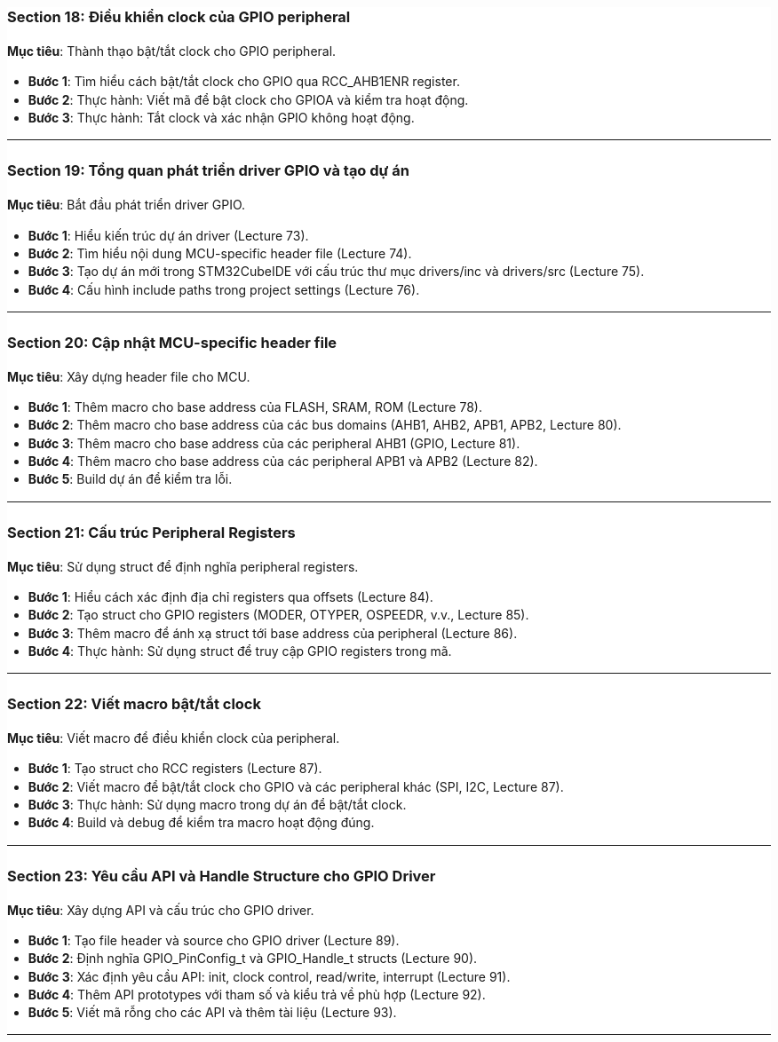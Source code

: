 
### Section 18: Điều khiển clock của GPIO peripheral
**Mục tiêu**: Thành thạo bật/tắt clock cho GPIO peripheral.
- **Bước 1**: Tìm hiểu cách bật/tắt clock cho GPIO qua RCC_AHB1ENR register.
- **Bước 2**: Thực hành: Viết mã để bật clock cho GPIOA và kiểm tra hoạt động.
- **Bước 3**: Thực hành: Tắt clock và xác nhận GPIO không hoạt động.

---

### Section 19: Tổng quan phát triển driver GPIO và tạo dự án
**Mục tiêu**: Bắt đầu phát triển driver GPIO.
- **Bước 1**: Hiểu kiến trúc dự án driver (Lecture 73).
- **Bước 2**: Tìm hiểu nội dung MCU-specific header file (Lecture 74).
- **Bước 3**: Tạo dự án mới trong STM32CubeIDE với cấu trúc thư mục drivers/inc và drivers/src (Lecture 75).
- **Bước 4**: Cấu hình include paths trong project settings (Lecture 76).

---

### Section 20: Cập nhật MCU-specific header file
**Mục tiêu**: Xây dựng header file cho MCU.
- **Bước 1**: Thêm macro cho base address của FLASH, SRAM, ROM (Lecture 78).
- **Bước 2**: Thêm macro cho base address của các bus domains (AHB1, AHB2, APB1, APB2, Lecture 80).
- **Bước 3**: Thêm macro cho base address của các peripheral AHB1 (GPIO, Lecture 81).
- **Bước 4**: Thêm macro cho base address của các peripheral APB1 và APB2 (Lecture 82).
- **Bước 5**: Build dự án để kiểm tra lỗi.

---

### Section 21: Cấu trúc Peripheral Registers
**Mục tiêu**: Sử dụng struct để định nghĩa peripheral registers.
- **Bước 1**: Hiểu cách xác định địa chỉ registers qua offsets (Lecture 84).
- **Bước 2**: Tạo struct cho GPIO registers (MODER, OTYPER, OSPEEDR, v.v., Lecture 85).
- **Bước 3**: Thêm macro để ánh xạ struct tới base address của peripheral (Lecture 86).
- **Bước 4**: Thực hành: Sử dụng struct để truy cập GPIO registers trong mã.

---

### Section 22: Viết macro bật/tắt clock
**Mục tiêu**: Viết macro để điều khiển clock của peripheral.
- **Bước 1**: Tạo struct cho RCC registers (Lecture 87).
- **Bước 2**: Viết macro để bật/tắt clock cho GPIO và các peripheral khác (SPI, I2C, Lecture 87).
- **Bước 3**: Thực hành: Sử dụng macro trong dự án để bật/tắt clock.
- **Bước 4**: Build và debug để kiểm tra macro hoạt động đúng.

---

### Section 23: Yêu cầu API và Handle Structure cho GPIO Driver
**Mục tiêu**: Xây dựng API và cấu trúc cho GPIO driver.
- **Bước 1**: Tạo file header và source cho GPIO driver (Lecture 89).
- **Bước 2**: Định nghĩa GPIO_PinConfig_t và GPIO_Handle_t structs (Lecture 90).
- **Bước 3**: Xác định yêu cầu API: init, clock control, read/write, interrupt (Lecture 91).
- **Bước 4**: Thêm API prototypes với tham số và kiểu trả về phù hợp (Lecture 92).
- **Bước 5**: Viết mã rỗng cho các API và thêm tài liệu (Lecture 93).

---